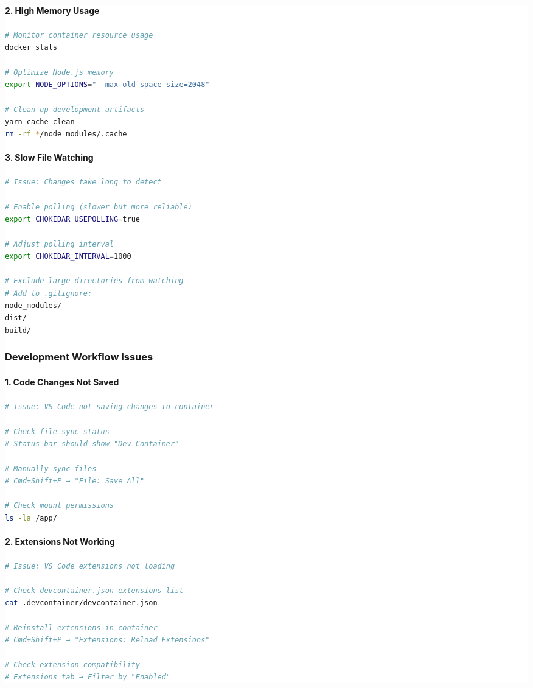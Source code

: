 
#### 2. High Memory Usage
```bash
# Monitor container resource usage
docker stats

# Optimize Node.js memory
export NODE_OPTIONS="--max-old-space-size=2048"

# Clean up development artifacts
yarn cache clean
rm -rf */node_modules/.cache
```

#### 3. Slow File Watching
```bash
# Issue: Changes take long to detect

# Enable polling (slower but more reliable)
export CHOKIDAR_USEPOLLING=true

# Adjust polling interval
export CHOKIDAR_INTERVAL=1000

# Exclude large directories from watching
# Add to .gitignore:
node_modules/
dist/
build/
```

### Development Workflow Issues

#### 1. Code Changes Not Saved
```bash
# Issue: VS Code not saving changes to container

# Check file sync status
# Status bar should show "Dev Container" 

# Manually sync files
# Cmd+Shift+P → "File: Save All"

# Check mount permissions
ls -la /app/
```

#### 2. Extensions Not Working
```bash
# Issue: VS Code extensions not loading

# Check devcontainer.json extensions list
cat .devcontainer/devcontainer.json

# Reinstall extensions in container
# Cmd+Shift+P → "Extensions: Reload Extensions"

# Check extension compatibility
# Extensions tab → Filter by "Enabled"
```
